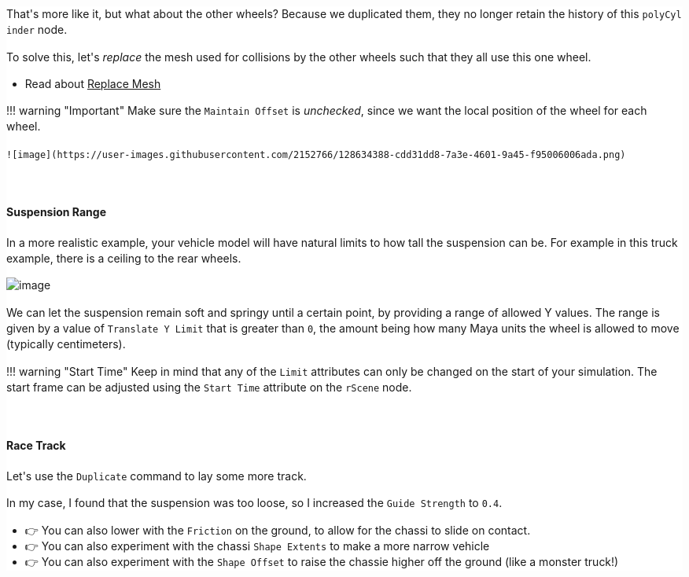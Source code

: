 <video controls autoplay class="poster" muted="muted" loop="loop" width=100%>
    <source src="https://user-images.githubusercontent.com/2152766/128634278-6146ad9d-bc14-4923-a632-3f69aba3895f.mp4" type="video/mp4">
</video>

That's more like it, but what about the other wheels? Because we duplicated them, they no longer retain the history of this `polyCylinder` node.

To solve this, let's *replace* the mesh used for collisions by the other wheels such that they all use this one wheel.

- Read about [Replace Mesh](/documentation/active_rigid/#replace-mesh)

<video controls autoplay class="poster" muted="muted" loop="loop" width=100%>
    <source src="https://user-images.githubusercontent.com/2152766/128675467-d99ceadb-e34f-4dcf-ab08-2b17e11f44d7.mp4" type="video/mp4">
</video>

!!! warning "Important"
    Make sure the `Maintain Offset` is *unchecked*, since we want the local position of the wheel for each wheel.

    ![image](https://user-images.githubusercontent.com/2152766/128634388-cdd31dd8-7a3e-4601-9a45-f95006006ada.png)

<br>

#### Suspension Range

In a more realistic example, your vehicle model will have natural limits to how tall the suspension can be. For example in this truck example, there is a ceiling to the rear wheels.

![image](https://user-images.githubusercontent.com/2152766/128977415-e4a89832-8946-479c-8051-dff41b1e671f.png)

We can let the suspension remain soft and springy until a certain point, by providing a range of allowed Y values. The range is given by a value of `Translate Y Limit` that is greater than `0`, the amount being how many Maya units the wheel is allowed to move (typically centimeters).

!!! warning "Start Time"
    Keep in mind that any of the `Limit` attributes can only be changed on the start of your simulation. The start frame can be adjusted using the `Start Time` attribute on the `rScene` node.

<video controls autoplay class="poster" muted="muted" loop="loop" width=100%>
    <source src="https://user-images.githubusercontent.com/2152766/128637863-83560d01-9c5a-45c7-8c83-64f8fc0abf6b.mp4" type="video/mp4">
</video>

<br>

#### Race Track

Let's use the `Duplicate` command to lay some more track.

In my case, I found that the suspension was too loose, so I increased the `Guide Strength` to `0.4`.

- 👉 You can also lower with the `Friction` on the ground, to allow for the chassi to slide on contact.<br>
- 👉 You can also experiment with the chassi `Shape Extents` to make a more narrow vehicle<br>
- 👉 You can also experiment with the `Shape Offset` to raise the chassie higher off the ground (like a monster truck!)
